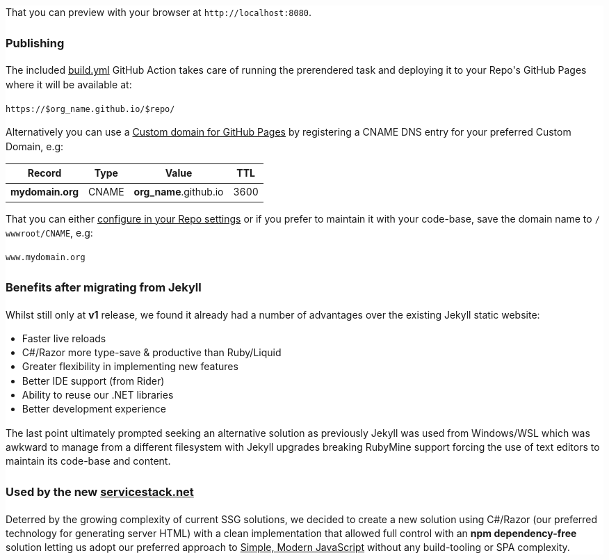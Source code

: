 That you can preview with your browser at `http://localhost:8080`.

### Publishing

The included [build.yml](https://github.com/NetCoreTemplates/razor-ssg/blob/main/.github/workflows/build.yml) GitHub Action
takes care of running the prerendered task and deploying it to your Repo's GitHub Pages where it will be available at:

    https://$org_name.github.io/$repo/

Alternatively you can use a [Custom domain for GitHub Pages](https://docs.github.com/en/pages/configuring-a-custom-domain-for-your-github-pages-site/about-custom-domains-and-github-pages)
by registering a CNAME DNS entry for your preferred Custom Domain, e.g:

| Record | Type | Value | TTL|
| - | - | - | - |
| **mydomain.org** | CNAME | **org_name**.github.io | 3600 |

That you can either [configure in your Repo settings](https://docs.github.com/en/pages/configuring-a-custom-domain-for-your-github-pages-site/managing-a-custom-domain-for-your-github-pages-site#configuring-a-subdomain)
or if you prefer to maintain it with your code-base, save the domain name to `/wwwroot/CNAME`, e.g:

```
www.mydomain.org
```

### Benefits after migrating from Jekyll

Whilst still only at **v1** release, we found it already had a number of advantages over the existing Jekyll static website:

 - Faster live reloads
 - C#/Razor more type-save & productive than Ruby/Liquid
 - Greater flexibility in implementing new features
 - Better IDE support (from Rider)
 - Ability to reuse our .NET libraries
 - Better development experience

The last point ultimately prompted seeking an alternative solution as previously Jekyll was used from Windows/WSL which 
was awkward to manage from a different filesystem with Jekyll upgrades breaking RubyMine support forcing the use of 
text editors to maintain its code-base and content.

### Used by the new [servicestack.net](https://servicestack.net)

Deterred by the growing complexity of current SSG solutions, we decided to create a new solution using C#/Razor 
(our preferred technology for generating server HTML) with a clean implementation that allowed full control
with an **npm dependency-free** solution letting us adopt our preferred approach to 
[Simple, Modern JavaScript](https://servicestack.net/posts/javascript) without any build-tooling or SPA complexity.
